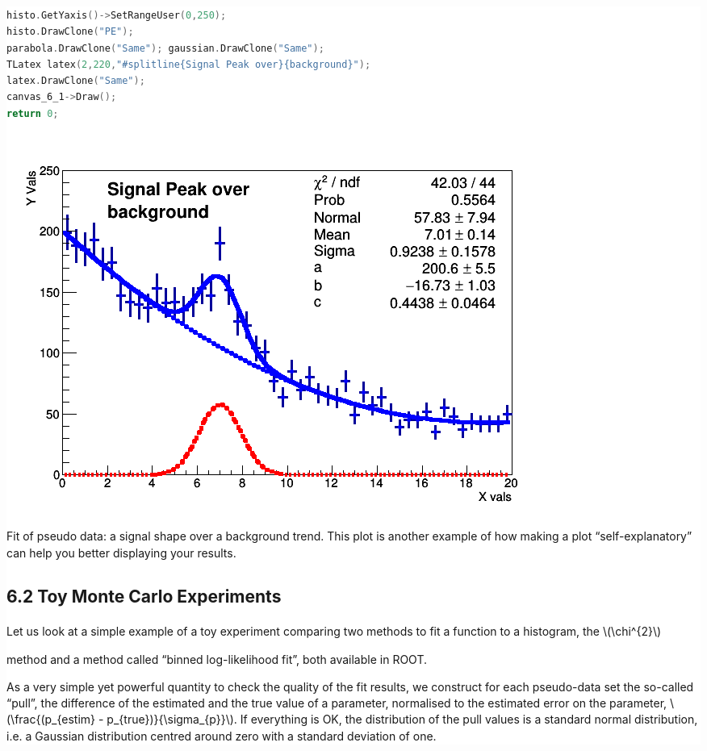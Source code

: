 
```c++
histo.GetYaxis()->SetRangeUser(0,250);
histo.DrawClone("PE");
parabola.DrawClone("Same"); gaussian.DrawClone("Same");
TLatex latex(2,220,"#splitline{Signal Peak over}{background}");
latex.DrawClone("Same");
canvas_6_1->Draw();
return 0;
```


![png](6-Functions-and-Parameter-Estimation_NOJS.nbconvert_files/6-Functions-and-Parameter-Estimation_NOJS.nbconvert_17_0.png)


Fit of pseudo data: a signal shape over a background trend. This plot is another example of how making a plot “self-explanatory” can help you better displaying your results.

## 6.2 Toy Monte Carlo Experiments
Let us look at a simple example of a toy experiment comparing two methods to fit a function to a histogram, the \\\(\\chi\^\{2\}\\\)

method and a method called “binned log-likelihood fit”, both available in ROOT.

As a very simple yet powerful quantity to check the quality of the fit results, we construct for each pseudo-data set the so-called “pull”, the difference of the estimated and the true value of a parameter, normalised to the estimated error on the parameter, \\\(\\frac\{\(p\_\{estim\} \- p\_\{true\}\)\}\{\\sigma\_\{p\}\}\\\). If everything is OK, the distribution of the pull values is a standard normal distribution, i.e. a Gaussian distribution centred around zero with a standard deviation of one.
